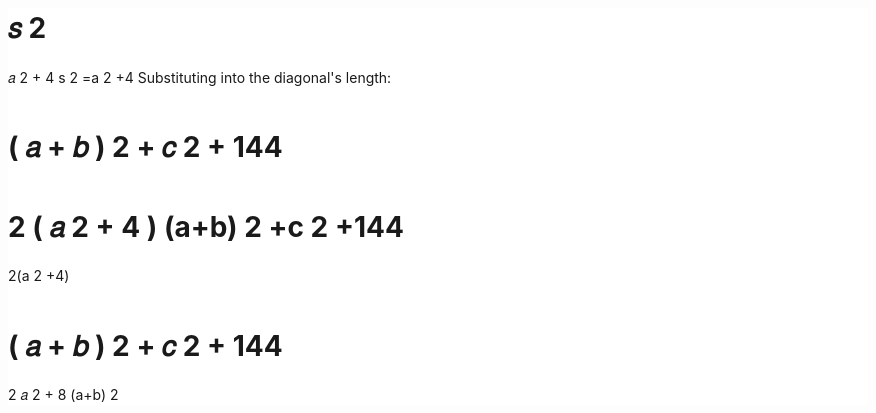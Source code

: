 𝑠
2
=
𝑎
2
+
4
s 
2
 =a 
2
 +4
Substituting into the diagonal's length:

(
𝑎
+
𝑏
)
2
+
𝑐
2
+
144
=
2
(
𝑎
2
+
4
)
(a+b) 
2
 +c 
2
 +144
​
 = 
2(a 
2
 +4)
​
 
(
𝑎
+
𝑏
)
2
+
𝑐
2
+
144
=
2
𝑎
2
+
8
(a+b) 
2